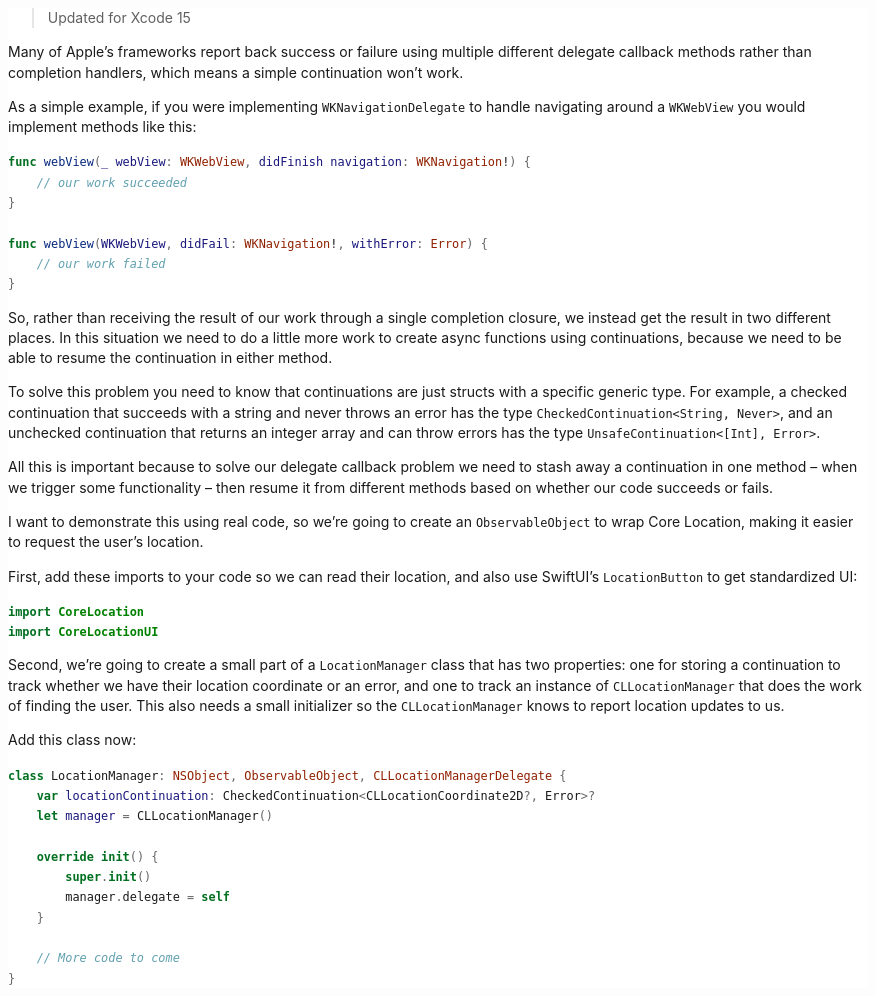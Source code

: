 > Updated for Xcode 15

Many of Apple’s frameworks report back success or failure using multiple different delegate callback methods rather than completion handlers, which means a simple continuation won’t work.

As a simple example, if you were implementing `WKNavigationDelegate` to handle navigating around a `WKWebView` you would implement methods like this:

```swift
func webView(_ webView: WKWebView, didFinish navigation: WKNavigation!) {
    // our work succeeded
}

func webView(WKWebView, didFail: WKNavigation!, withError: Error) {
    // our work failed
}
```

So, rather than receiving the result of our work through a single completion closure, we instead get the result in two different places. In this situation we need to do a little more work to create async functions using continuations, because we need to be able to resume the continuation in either method.

To solve this problem you need to know that continuations are just structs with a specific generic type. For example, a checked continuation that succeeds with a string and never throws an error has the type `CheckedContinuation<String, Never>`, and an unchecked continuation that returns an integer array and can throw errors has the type `UnsafeContinuation<[Int], Error>`.

All this is important because to solve our delegate callback problem we need to stash away a continuation in one method – when we trigger some functionality – then resume it from different methods based on whether our code succeeds or fails.

I want to demonstrate this using real code, so we’re going to create an `ObservableObject` to wrap Core Location, making it easier to request the user’s location.

First, add these imports to your code so we can read their location, and also use SwiftUI’s `LocationButton` to get standardized UI:

```swift
import CoreLocation
import CoreLocationUI
```

Second, we’re going to create a small part of a `LocationManager` class that has two properties: one for storing a continuation to track whether we have their location coordinate or an error, and one to track an instance of `CLLocationManager` that does the work of finding the user. This also needs a small initializer so the `CLLocationManager` knows to report location updates to us.

Add this class now:

```swift
class LocationManager: NSObject, ObservableObject, CLLocationManagerDelegate {
    var locationContinuation: CheckedContinuation<CLLocationCoordinate2D?, Error>?
    let manager = CLLocationManager()

    override init() {
        super.init()
        manager.delegate = self
    }

    // More code to come
}
```
